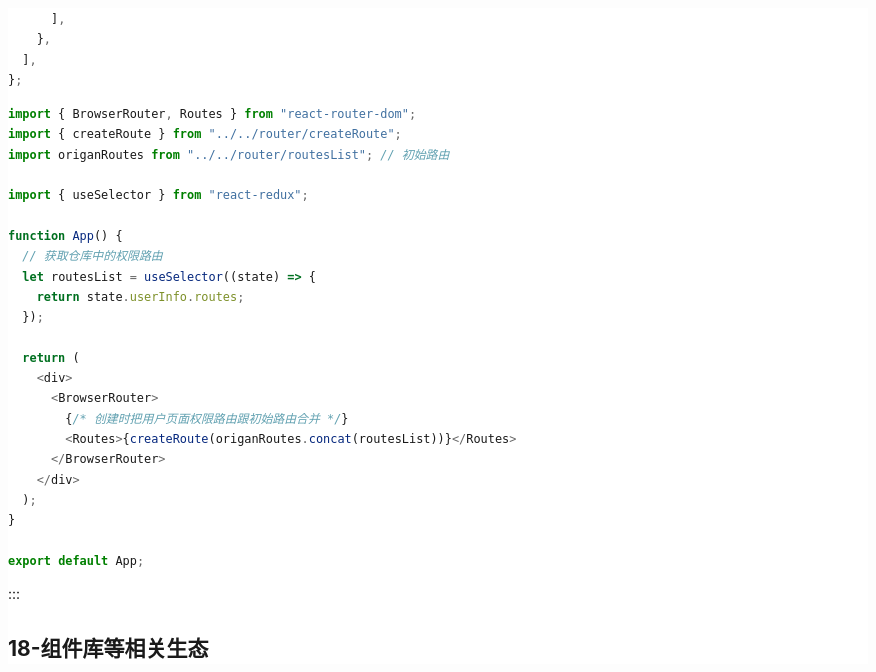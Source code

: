 ```js [origanRoutes.js]
      ],
    },
  ],
};
```

```js [App.js]
import { BrowserRouter, Routes } from "react-router-dom";
import { createRoute } from "../../router/createRoute";
import origanRoutes from "../../router/routesList"; // 初始路由

import { useSelector } from "react-redux";

function App() {
  // 获取仓库中的权限路由
  let routesList = useSelector((state) => {
    return state.userInfo.routes;
  });

  return (
    <div>
      <BrowserRouter>
        {/* 创建时把用户页面权限路由跟初始路由合并 */}
        <Routes>{createRoute(origanRoutes.concat(routesList))}</Routes>
      </BrowserRouter>
    </div>
  );
}

export default App;
```

:::

## 18-组件库等相关生态

```

```
